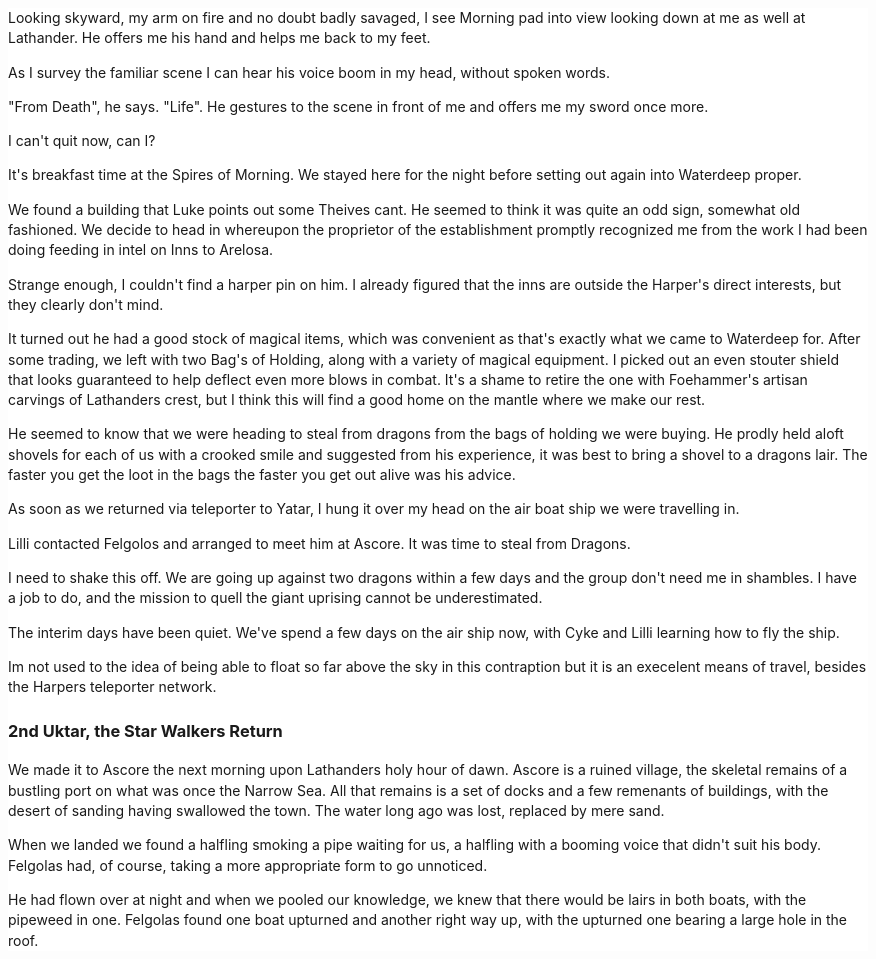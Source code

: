 Looking skyward, my arm on fire and no doubt badly savaged, I see Morning pad into view looking down at me as well at Lathander.  He offers me his hand and helps me back to my feet.

As I survey the familiar scene I can hear his voice boom in my head, without spoken words.

"From Death", he says.  "Life".  He gestures to the scene in front of me and offers me my sword once more.

I can't quit now, can I?

It's breakfast time at the Spires of Morning.  We stayed here for the night before setting out again into Waterdeep proper.

We found a building that Luke points out some Theives cant.  He seemed to think it was quite an odd sign, somewhat old fashioned.  We decide to head in whereupon the proprietor of the establishment promptly recognized me from the work I had been doing feeding in intel on Inns to Arelosa.

Strange enough, I couldn't find a harper pin on him.  I already figured that the inns are outside the Harper's direct interests, but they clearly don't mind. 

It turned out he had a good stock of magical items, which was convenient as that's exactly what we came to Waterdeep for.  After some trading, we left with two Bag's of Holding, along with a variety of magical equipment.  I picked out an even stouter shield that looks guaranteed to help deflect even more blows in combat.  It's a shame to retire the one with Foehammer's artisan carvings of Lathanders crest, but I think this will find a good home on the mantle where we make our rest.

He seemed to know that we were heading to steal from dragons from the bags of holding we were buying.  He prodly held aloft shovels for each of us with a crooked smile and suggested from his experience, it was best to bring a shovel to a dragons lair.  The faster you get the loot in the bags the faster you get out alive was his advice.

As soon as we returned via teleporter to Yatar, I hung it over my head on the air boat ship we were travelling in.

Lilli contacted Felgolos and arranged to meet him at Ascore.  It was time to steal from Dragons.

I need to shake this off.  We are going up against two dragons within a few days and the group don't need me in shambles.  I have a job to do, and the mission to quell the giant uprising cannot be underestimated.

The interim days have been quiet.  We've spend a few days on the air ship now, with Cyke and Lilli learning how to fly the ship.  

Im not used to the idea of being able to float so far above the sky in this contraption but it is an execelent means of travel, besides the Harpers teleporter network.

### 2nd Uktar, the Star Walkers Return

We made it to Ascore the next morning upon Lathanders holy hour of dawn.  Ascore is a ruined village, the skeletal remains of a bustling port on what was once the Narrow Sea.  All that remains is a set of docks and a few remenants of buildings, with the desert of sanding having swallowed the town.  The water long ago was lost, replaced by mere sand.

When we landed we found a halfling smoking a pipe waiting for us, a halfling with a booming voice that didn't suit his body.  Felgolas had, of course, taking a more appropriate form to go unnoticed.

He had flown over at night and when we pooled our knowledge, we knew that there would be lairs in both boats, with the pipeweed in one.  Felgolas found one boat upturned and another right way up, with the upturned one bearing a large hole in the roof.

